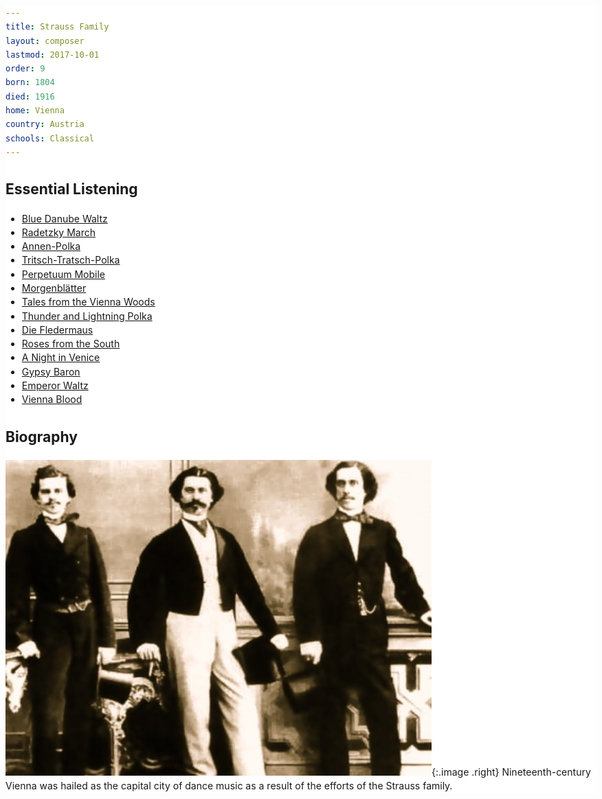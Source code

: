 ```yaml
---
title: Strauss Family
layout: composer
lastmod: 2017-10-01
order: 9
born: 1804
died: 1916
home: Vienna
country: Austria
schools: Classical
---
```


## Essential Listening

- [Blue Danube Waltz](#blue-danube-waltz)
- [Radetzky March](#radetzky-march)
- [Annen-Polka](#annenpolka)
- [Tritsch-Tratsch-Polka](#tritsch-tratsch-polka)
- [Perpetuum Mobile](#perpetuum-mobile)
- [Morgenblätter](#morgenblätter)
- [Tales from the Vienna Woods](#tales-from-the-vienna-woods)
- [Thunder and Lightning Polka](#thunder-and-lightning-polka)
- [Die Fledermaus](#die-fledermaus)
- [Roses from the South](#roses-from-the-south)
- [A Night in Venice](#a-night-in-venice)
- [Gypsy Baron](#gypsy-baron)
- [Emperor Waltz](#emperor-waltz)
- [Vienna Blood](#vienna-blood)

## Biography

![Strauss Family](/images/classical/09.jpg){:.image .right}
Nineteenth-century Vienna was hailed as the capital city of dance music as a result of the efforts of the Strauss family.
